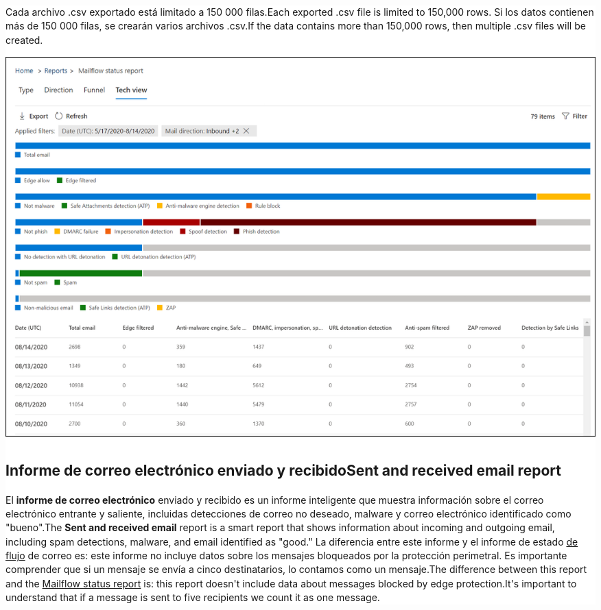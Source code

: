 <span data-ttu-id="293bb-377">Cada archivo .csv exportado está limitado a 150 000 filas.</span><span class="sxs-lookup"><span data-stu-id="293bb-377">Each exported .csv file is limited to 150,000 rows.</span></span> <span data-ttu-id="293bb-378">Si los datos contienen más de 150 000 filas, se crearán varios archivos .csv.</span><span class="sxs-lookup"><span data-stu-id="293bb-378">If the data contains more than 150,000 rows, then multiple .csv files will be created.</span></span>

 ![<span data-ttu-id="293bb-379">Vista técnica en el informe de estado del flujo de correo</span><span class="sxs-lookup"><span data-stu-id="293bb-379">Tech view in the Mailflow status report</span></span> ](../../media/mail-flow-status-report-Tech-view.png)

## <a name="sent-and-received-email-report"></a><span data-ttu-id="293bb-380">Informe de correo electrónico enviado y recibido</span><span class="sxs-lookup"><span data-stu-id="293bb-380">Sent and received email report</span></span>

<span data-ttu-id="293bb-381">El **informe de correo electrónico** enviado y recibido es un informe inteligente que muestra información sobre el correo electrónico entrante y saliente, incluidas detecciones de correo no deseado, malware y correo electrónico identificado como "bueno".</span><span class="sxs-lookup"><span data-stu-id="293bb-381">The **Sent and received email** report is a smart report that shows information about incoming and outgoing email, including spam detections, malware, and email identified as "good."</span></span> <span data-ttu-id="293bb-382">La diferencia entre este informe y el informe de estado [de flujo](#mailflow-status-report) de correo es: este informe no incluye datos sobre los mensajes bloqueados por la protección perimetral. Es importante comprender que si un mensaje se envía a cinco destinatarios, lo contamos como un mensaje.</span><span class="sxs-lookup"><span data-stu-id="293bb-382">The difference between this report and the [Mailflow status report](#mailflow-status-report) is: this report doesn't include data about messages blocked by edge protection.It's important to understand that if a message is sent to five recipients we count it as one message.</span></span>
